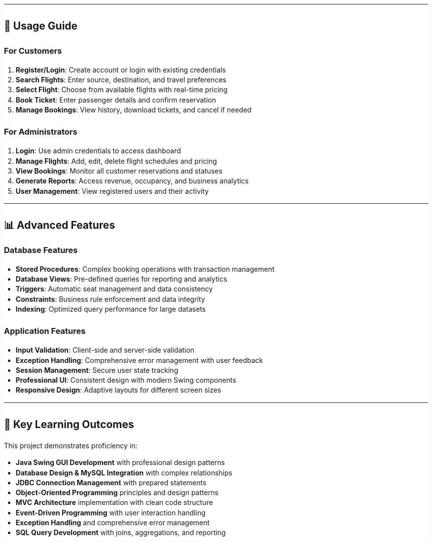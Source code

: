 ***

## 🎯 Usage Guide

### For Customers
1. **Register/Login**: Create account or login with existing credentials
2. **Search Flights**: Enter source, destination, and travel preferences
3. **Select Flight**: Choose from available flights with real-time pricing
4. **Book Ticket**: Enter passenger details and confirm reservation
5. **Manage Bookings**: View history, download tickets, and cancel if needed

### For Administrators
1. **Login**: Use admin credentials to access dashboard
2. **Manage Flights**: Add, edit, delete flight schedules and pricing
3. **View Bookings**: Monitor all customer reservations and statuses
4. **Generate Reports**: Access revenue, occupancy, and business analytics
5. **User Management**: View registered users and their activity

***

## 📊 Advanced Features

### Database Features
- **Stored Procedures**: Complex booking operations with transaction management
- **Database Views**: Pre-defined queries for reporting and analytics
- **Triggers**: Automatic seat management and data consistency
- **Constraints**: Business rule enforcement and data integrity
- **Indexing**: Optimized query performance for large datasets

### Application Features
- **Input Validation**: Client-side and server-side validation
- **Exception Handling**: Comprehensive error management with user feedback
- **Session Management**: Secure user state tracking
- **Professional UI**: Consistent design with modern Swing components
- **Responsive Design**: Adaptive layouts for different screen sizes

***

## 🌟 Key Learning Outcomes

This project demonstrates proficiency in:
- **Java Swing GUI Development** with professional design patterns
- **Database Design & MySQL Integration** with complex relationships
- **JDBC Connection Management** with prepared statements
- **Object-Oriented Programming** principles and design patterns
- **MVC Architecture** implementation with clean code structure
- **Event-Driven Programming** with user interaction handling
- **Exception Handling** and comprehensive error management
- **SQL Query Development** with joins, aggregations, and reporting

